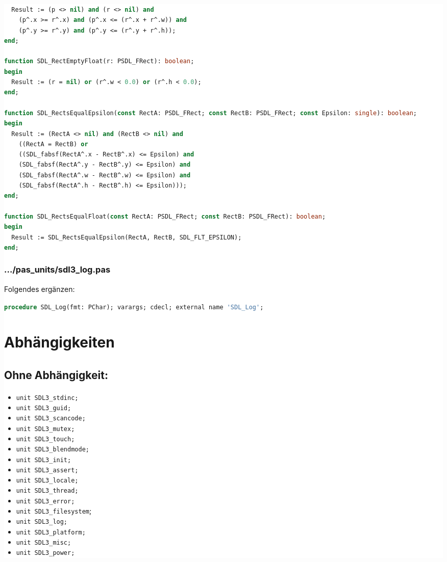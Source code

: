```pascal
  Result := (p <> nil) and (r <> nil) and
    (p^.x >= r^.x) and (p^.x <= (r^.x + r^.w)) and
    (p^.y >= r^.y) and (p^.y <= (r^.y + r^.h));
end;

function SDL_RectEmptyFloat(r: PSDL_FRect): boolean;
begin
  Result := (r = nil) or (r^.w < 0.0) or (r^.h < 0.0);
end;

function SDL_RectsEqualEpsilon(const RectA: PSDL_FRect; const RectB: PSDL_FRect; const Epsilon: single): boolean;
begin
  Result := (RectA <> nil) and (RectB <> nil) and
    ((RectA = RectB) or
    ((SDL_fabsf(RectA^.x - RectB^.x) <= Epsilon) and
    (SDL_fabsf(RectA^.y - RectB^.y) <= Epsilon) and
    (SDL_fabsf(RectA^.w - RectB^.w) <= Epsilon) and
    (SDL_fabsf(RectA^.h - RectB^.h) <= Epsilon)));
end;

function SDL_RectsEqualFloat(const RectA: PSDL_FRect; const RectB: PSDL_FRect): boolean;
begin
  Result := SDL_RectsEqualEpsilon(RectA, RectB, SDL_FLT_EPSILON);
end;
```

### .../pas_units/sdl3_log.pas
Folgendes ergänzen:
```pascal
procedure SDL_Log(fmt: PChar); varargs; cdecl; external name 'SDL_Log';
```
# Abhängigkeiten

## Ohne Abhängigkeit:

- `unit SDL3_stdinc;`
- `unit SDL3_guid;`
- `unit SDL3_scancode;`
- `unit SDL3_mutex;`
- `unit SDL3_touch;`
- `unit SDL3_blendmode;`
- `unit SDL3_init;`
- `unit SDL3_assert;`
- `unit SDL3_locale;`
- `unit SDL3_thread;`
- `unit SDL3_error;`
- `unit SDL3_filesystem`;
- `unit SDL3_log;`
- `unit SDL3_platform;`
- `unit SDL3_misc;`
- `unit SDL3_power;`
